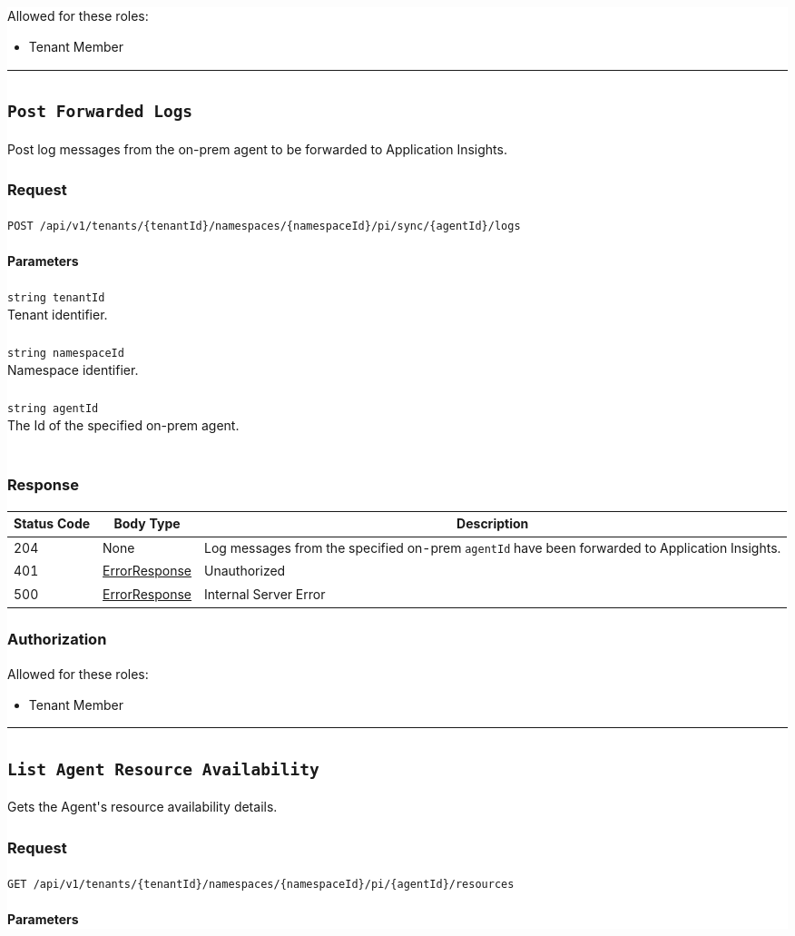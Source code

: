 Allowed for these roles: 
<ul>
<li>Tenant Member</li>
</ul>

---

## `Post Forwarded Logs`

<a id="opIdAgents_Post Forwarded Logs"></a>

Post log messages from the on-prem agent to be forwarded to Application Insights.

<h3>Request</h3>

```text 
POST /api/v1/tenants/{tenantId}/namespaces/{namespaceId}/pi/sync/{agentId}/logs
```

<h4>Parameters</h4>

`string tenantId`
<br/>Tenant identifier.<br/><br/>`string namespaceId`
<br/>Namespace identifier.<br/><br/>`string agentId`
<br/>The Id of the specified on-prem agent.<br/><br/>

<h3>Response</h3>

|Status Code|Body Type|Description|
|---|---|---|
|204|None|Log messages from the specified on-prem `agentId` have been forwarded to Application Insights.|
|401|[ErrorResponse](#schemaerrorresponse)|Unauthorized|
|500|[ErrorResponse](#schemaerrorresponse)|Internal Server Error|

<h3>Authorization</h3>

Allowed for these roles: 
<ul>
<li>Tenant Member</li>
</ul>

---

## `List Agent Resource Availability`

<a id="opIdAgents_List Agent Resource Availability"></a>

Gets the Agent's resource availability details.

<h3>Request</h3>

```text 
GET /api/v1/tenants/{tenantId}/namespaces/{namespaceId}/pi/{agentId}/resources
```

<h4>Parameters</h4>
